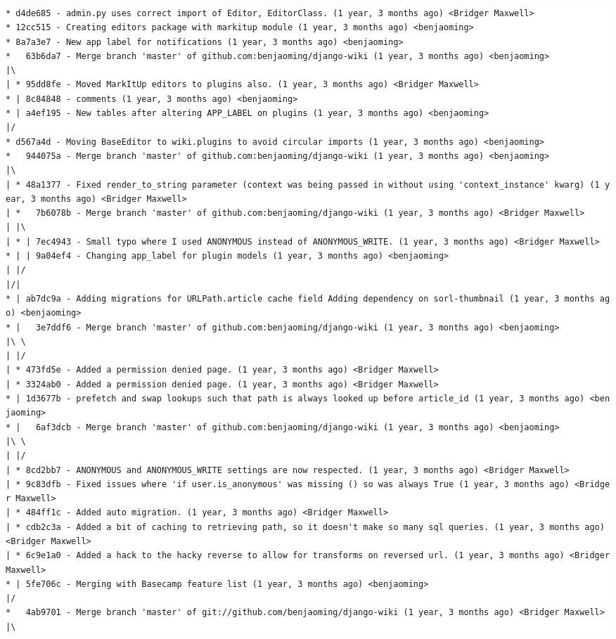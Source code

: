     * d4de685 - admin.py uses correct import of Editor, EditorClass. (1 year, 3 months ago) <Bridger Maxwell>
    * 12cc515 - Creating editors package with markitup module (1 year, 3 months ago) <benjaoming>
    * 8a7a3e7 - New app label for notifications (1 year, 3 months ago) <benjaoming>
    *   63b6da7 - Merge branch 'master' of github.com:benjaoming/django-wiki (1 year, 3 months ago) <benjaoming>
    |\  
    | * 95dd8fe - Moved MarkItUp editors to plugins also. (1 year, 3 months ago) <Bridger Maxwell>
    * | 8c84848 - comments (1 year, 3 months ago) <benjaoming>
    * | a4ef195 - New tables after altering APP_LABEL on plugins (1 year, 3 months ago) <benjaoming>
    |/  
    * d567a4d - Moving BaseEditor to wiki.plugins to avoid circular imports (1 year, 3 months ago) <benjaoming>
    *   944075a - Merge branch 'master' of github.com:benjaoming/django-wiki (1 year, 3 months ago) <benjaoming>
    |\  
    | * 48a1377 - Fixed render_to_string parameter (context was being passed in without using 'context_instance' kwarg) (1 year, 3 months ago) <Bridger Maxwell>
    | *   7b6078b - Merge branch 'master' of github.com:benjaoming/django-wiki (1 year, 3 months ago) <Bridger Maxwell>
    | |\  
    | * | 7ec4943 - Small typo where I used ANONYMOUS instead of ANONYMOUS_WRITE. (1 year, 3 months ago) <Bridger Maxwell>
    * | | 9a04ef4 - Changing app_label for plugin models (1 year, 3 months ago) <benjaoming>
    | |/  
    |/|   
    * | ab7dc9a - Adding migrations for URLPath.article cache field Adding dependency on sorl-thumbnail (1 year, 3 months ago) <benjaoming>
    * |   3e7ddf6 - Merge branch 'master' of github.com:benjaoming/django-wiki (1 year, 3 months ago) <benjaoming>
    |\ \  
    | |/  
    | * 473fd5e - Added a permission denied page. (1 year, 3 months ago) <Bridger Maxwell>
    | * 3324ab0 - Added a permission denied page. (1 year, 3 months ago) <Bridger Maxwell>
    * | 1d3677b - prefetch and swap lookups such that path is always looked up before article_id (1 year, 3 months ago) <benjaoming>
    * |   6af3dcb - Merge branch 'master' of github.com:benjaoming/django-wiki (1 year, 3 months ago) <benjaoming>
    |\ \  
    | |/  
    | * 8cd2bb7 - ANONYMOUS and ANONYMOUS_WRITE settings are now respected. (1 year, 3 months ago) <Bridger Maxwell>
    | * 9c83dfb - Fixed issues where 'if user.is_anonymous' was missing () so was always True (1 year, 3 months ago) <Bridger Maxwell>
    | * 484ff1c - Added auto migration. (1 year, 3 months ago) <Bridger Maxwell>
    | * cdb2c3a - Added a bit of caching to retrieving path, so it doesn't make so many sql queries. (1 year, 3 months ago) <Bridger Maxwell>
    | * 6c9e1a0 - Added a hack to the hacky reverse to allow for transforms on reversed url. (1 year, 3 months ago) <Bridger Maxwell>
    * | 5fe706c - Merging with Basecamp feature list (1 year, 3 months ago) <benjaoming>
    |/  
    *   4ab9701 - Merge branch 'master' of git://github.com/benjaoming/django-wiki (1 year, 3 months ago) <Bridger Maxwell>
    |\  